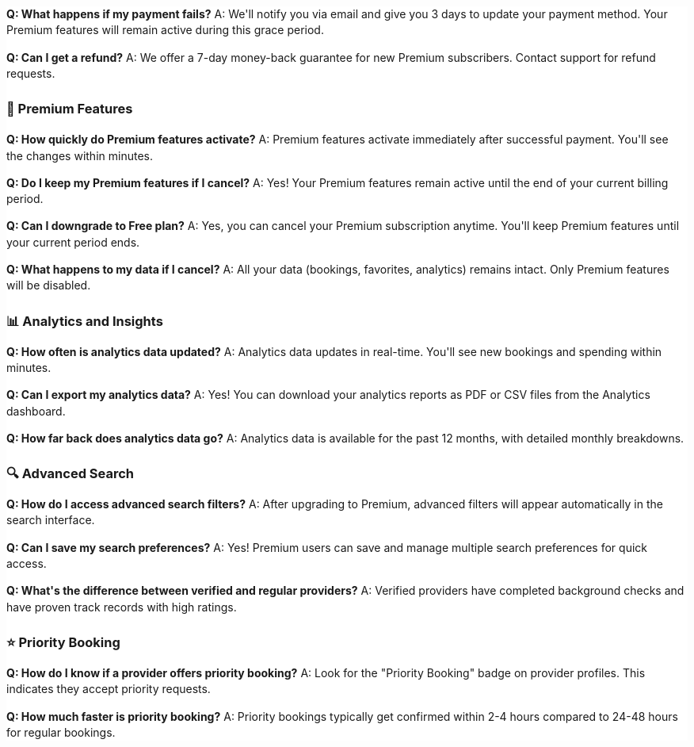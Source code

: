 **Q: What happens if my payment fails?**
A: We'll notify you via email and give you 3 days to update your payment method. Your Premium features will remain active during this grace period.

**Q: Can I get a refund?**
A: We offer a 7-day money-back guarantee for new Premium subscribers. Contact support for refund requests.

### 🚀 Premium Features

**Q: How quickly do Premium features activate?**
A: Premium features activate immediately after successful payment. You'll see the changes within minutes.

**Q: Do I keep my Premium features if I cancel?**
A: Yes! Your Premium features remain active until the end of your current billing period.

**Q: Can I downgrade to Free plan?**
A: Yes, you can cancel your Premium subscription anytime. You'll keep Premium features until your current period ends.

**Q: What happens to my data if I cancel?**
A: All your data (bookings, favorites, analytics) remains intact. Only Premium features will be disabled.

### 📊 Analytics and Insights

**Q: How often is analytics data updated?**
A: Analytics data updates in real-time. You'll see new bookings and spending within minutes.

**Q: Can I export my analytics data?**
A: Yes! You can download your analytics reports as PDF or CSV files from the Analytics dashboard.

**Q: How far back does analytics data go?**
A: Analytics data is available for the past 12 months, with detailed monthly breakdowns.

### 🔍 Advanced Search

**Q: How do I access advanced search filters?**
A: After upgrading to Premium, advanced filters will appear automatically in the search interface.

**Q: Can I save my search preferences?**
A: Yes! Premium users can save and manage multiple search preferences for quick access.

**Q: What's the difference between verified and regular providers?**
A: Verified providers have completed background checks and have proven track records with high ratings.

### ⭐ Priority Booking

**Q: How do I know if a provider offers priority booking?**
A: Look for the "Priority Booking" badge on provider profiles. This indicates they accept priority requests.

**Q: How much faster is priority booking?**
A: Priority bookings typically get confirmed within 2-4 hours compared to 24-48 hours for regular bookings.
